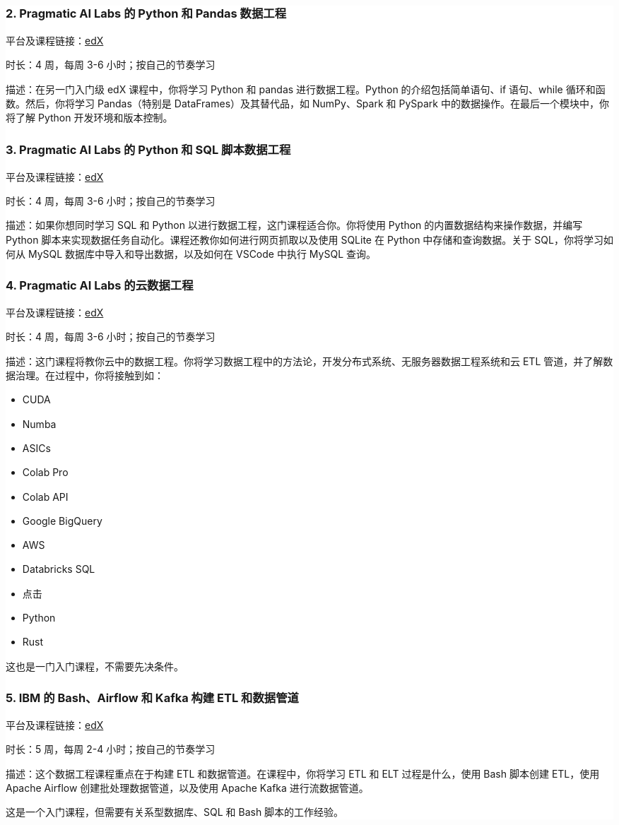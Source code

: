 ### **2\. Pragmatic AI Labs 的 Python 和 Pandas 数据工程**

平台及课程链接：[edX](https://edx.sjv.io/eK9aP6)

时长：4 周，每周 3-6 小时；按自己的节奏学习

描述：在另一门入门级 edX 课程中，你将学习 Python 和 pandas 进行数据工程。Python 的介绍包括简单语句、if 语句、while 循环和函数。然后，你将学习 Pandas（特别是 DataFrames）及其替代品，如 NumPy、Spark 和 PySpark 中的数据操作。在最后一个模块中，你将了解 Python 开发环境和版本控制。

### **3\. Pragmatic AI Labs 的 Python 和 SQL 脚本数据工程**

平台及课程链接：[edX](https://edx.sjv.io/GmeE36)

时长：4 周，每周 3-6 小时；按自己的节奏学习

描述：如果你想同时学习 SQL 和 Python 以进行数据工程，这门课程适合你。你将使用 Python 的内置数据结构来操作数据，并编写 Python 脚本来实现数据任务自动化。课程还教你如何进行网页抓取以及使用 SQLite 在 Python 中存储和查询数据。关于 SQL，你将学习如何从 MySQL 数据库中导入和导出数据，以及如何在 VSCode 中执行 MySQL 查询。

### **4\. Pragmatic AI Labs 的云数据工程**

平台及课程链接：[edX](https://edx.sjv.io/oq1VWe)

时长：4 周，每周 3-6 小时；按自己的节奏学习

描述：这门课程将教你云中的数据工程。你将学习数据工程中的方法论，开发分布式系统、无服务器数据工程系统和云 ETL 管道，并了解数据治理。在过程中，你将接触到如：

+   CUDA

+   Numba

+   ASICs

+   Colab Pro

+   Colab API

+   Google BigQuery

+   AWS

+   Databricks SQL

+   点击

+   Python

+   Rust

这也是一门入门课程，不需要先决条件。

### **5\. IBM 的 Bash、Airflow 和 Kafka 构建 ETL 和数据管道**

平台及课程链接：[edX](https://edx.sjv.io/WqngLO)

时长：5 周，每周 2-4 小时；按自己的节奏学习

描述：这个数据工程课程重点在于构建 ETL 和数据管道。在课程中，你将学习 ETL 和 ELT 过程是什么，使用 Bash 脚本创建 ETL，使用 Apache Airflow 创建批处理数据管道，以及使用 Apache Kafka 进行流数据管道。

这是一个入门课程，但需要有关系型数据库、SQL 和 Bash 脚本的工作经验。
